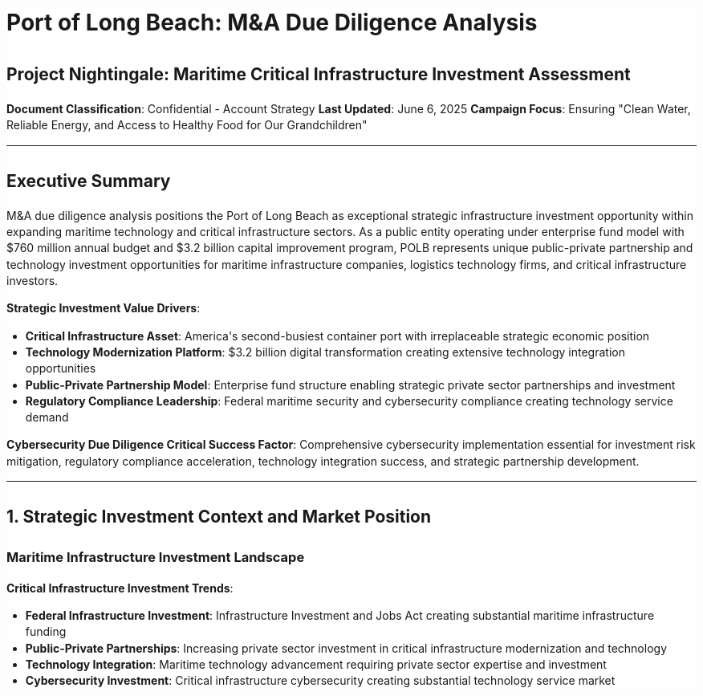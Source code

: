 # Port of Long Beach: M&A Due Diligence Analysis
## Project Nightingale: Maritime Critical Infrastructure Investment Assessment

**Document Classification**: Confidential - Account Strategy
**Last Updated**: June 6, 2025
**Campaign Focus**: Ensuring "Clean Water, Reliable Energy, and Access to Healthy Food for Our Grandchildren"

---

## Executive Summary

M&A due diligence analysis positions the Port of Long Beach as exceptional strategic infrastructure investment opportunity within expanding maritime technology and critical infrastructure sectors. As a public entity operating under enterprise fund model with $760 million annual budget and $3.2 billion capital improvement program, POLB represents unique public-private partnership and technology investment opportunities for maritime infrastructure companies, logistics technology firms, and critical infrastructure investors.

**Strategic Investment Value Drivers**:
- **Critical Infrastructure Asset**: America's second-busiest container port with irreplaceable strategic economic position
- **Technology Modernization Platform**: $3.2 billion digital transformation creating extensive technology integration opportunities
- **Public-Private Partnership Model**: Enterprise fund structure enabling strategic private sector partnerships and investment
- **Regulatory Compliance Leadership**: Federal maritime security and cybersecurity compliance creating technology service demand

**Cybersecurity Due Diligence Critical Success Factor**: Comprehensive cybersecurity implementation essential for investment risk mitigation, regulatory compliance acceleration, technology integration success, and strategic partnership development.

---

## 1. Strategic Investment Context and Market Position

### Maritime Infrastructure Investment Landscape

**Critical Infrastructure Investment Trends**:
- **Federal Infrastructure Investment**: Infrastructure Investment and Jobs Act creating substantial maritime infrastructure funding
- **Public-Private Partnerships**: Increasing private sector investment in critical infrastructure modernization and technology
- **Technology Integration**: Maritime technology advancement requiring private sector expertise and investment
- **Cybersecurity Investment**: Critical infrastructure cybersecurity creating substantial technology service market
